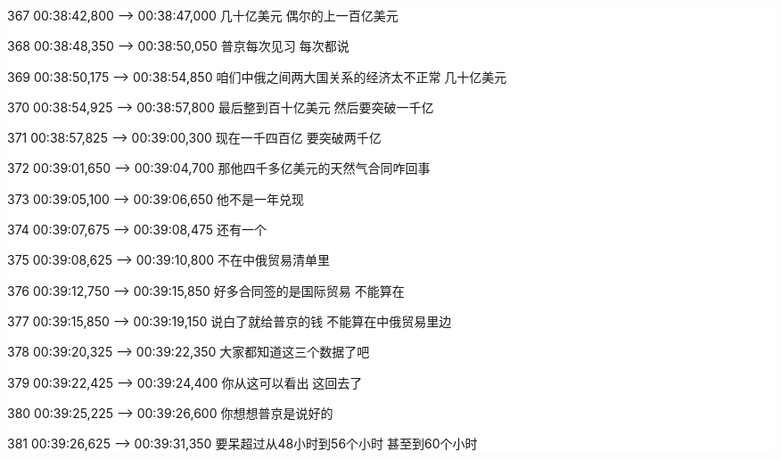 367
00:38:42,800 –&gt; 00:38:47,000
几十亿美元 偶尔的上一百亿美元
 
368
00:38:48,350 –&gt; 00:38:50,050
普京每次见习 每次都说
 
369
00:38:50,175 –&gt; 00:38:54,850
咱们中俄之间两大国关系的经济太不正常 几十亿美元
 
370
00:38:54,925 –&gt; 00:38:57,800
最后整到百十亿美元 然后要突破一千亿
 
371
00:38:57,825 –&gt; 00:39:00,300
现在一千四百亿 要突破两千亿
 
372
00:39:01,650 –&gt; 00:39:04,700
那他四千多亿美元的天然气合同咋回事
 
373
00:39:05,100 –&gt; 00:39:06,650
他不是一年兑现
 
374
00:39:07,675 –&gt; 00:39:08,475
还有一个
 
375
00:39:08,625 –&gt; 00:39:10,800
不在中俄贸易清单里
 
376
00:39:12,750 –&gt; 00:39:15,850
好多合同签的是国际贸易 不能算在
 
377
00:39:15,850 –&gt; 00:39:19,150
说白了就给普京的钱 不能算在中俄贸易里边
 
378
00:39:20,325 –&gt; 00:39:22,350
大家都知道这三个数据了吧
 
379
00:39:22,425 –&gt; 00:39:24,400
你从这可以看出 这回去了
 
380
00:39:25,225 –&gt; 00:39:26,600
你想想普京是说好的
 
381
00:39:26,625 –&gt; 00:39:31,350
要呆超过从48小时到56个小时 甚至到60个小时
 